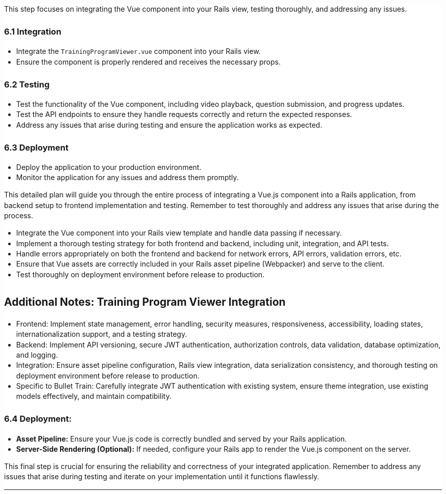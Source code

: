 
This step focuses on integrating the Vue component into your Rails view, testing thoroughly, and addressing any issues.

### 6.1 Integration
- Integrate the `TrainingProgramViewer.vue` component into your Rails view.
- Ensure the component is properly rendered and receives the necessary props.

### 6.2 Testing
- Test the functionality of the Vue component, including video playback, question submission, and progress updates.
- Test the API endpoints to ensure they handle requests correctly and return the expected responses.
- Address any issues that arise during testing and ensure the application works as expected.

### 6.3 Deployment
- Deploy the application to your production environment.
- Monitor the application for any issues and address them promptly.

This detailed plan will guide you through the entire process of integrating a Vue.js component into a Rails application, from backend setup to frontend implementation and testing. Remember to test thoroughly and address any issues that arise during the process.


- Integrate the Vue component into your Rails view template and handle data passing if necessary.
- Implement a thorough testing strategy for both frontend and backend, including unit, integration, and API tests.
- Handle errors appropriately on both the frontend and backend for network errors, API errors, validation errors, etc.
- Ensure that Vue assets are correctly included in your Rails asset pipeline (Webpacker) and serve to the client.
- Test thoroughly on deployment environment before release to production.

## Additional Notes: Training Program Viewer Integration

- Frontend: Implement state management, error handling, security measures, responsiveness, accessibility, loading states, internationalization support, and a testing strategy.
- Backend: Implement API versioning, secure JWT authentication, authorization controls, data validation, database optimization, and logging.
- Integration: Ensure asset pipeline configuration, Rails view integration, data serialization consistency, and thorough testing on deployment environment before release to production.
- Specific to Bullet Train: Carefully integrate JWT authentication with existing system, ensure theme integration, use existing models effectively, and maintain compatibility.
### 6.4 Deployment:
- **Asset Pipeline:** Ensure your Vue.js code is correctly bundled and served by your Rails application.
- **Server-Side Rendering (Optional):** If needed, configure your Rails app to render the Vue.js component on the server.

This final step is crucial for ensuring the reliability and correctness of your integrated application. Remember to address any issues that arise during testing and iterate on your implementation until it functions flawlessly.

---
